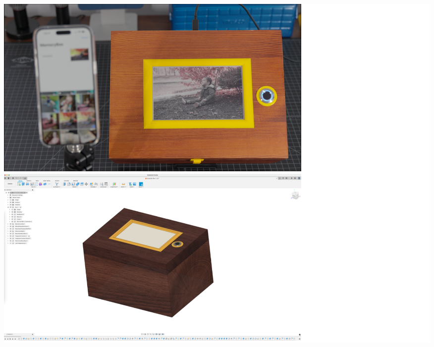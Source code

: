 <img src="Images/2.png" alt="Memory Box" width="600"/>
<img src="Images/3.png" alt="Memory Box" width="600"/>